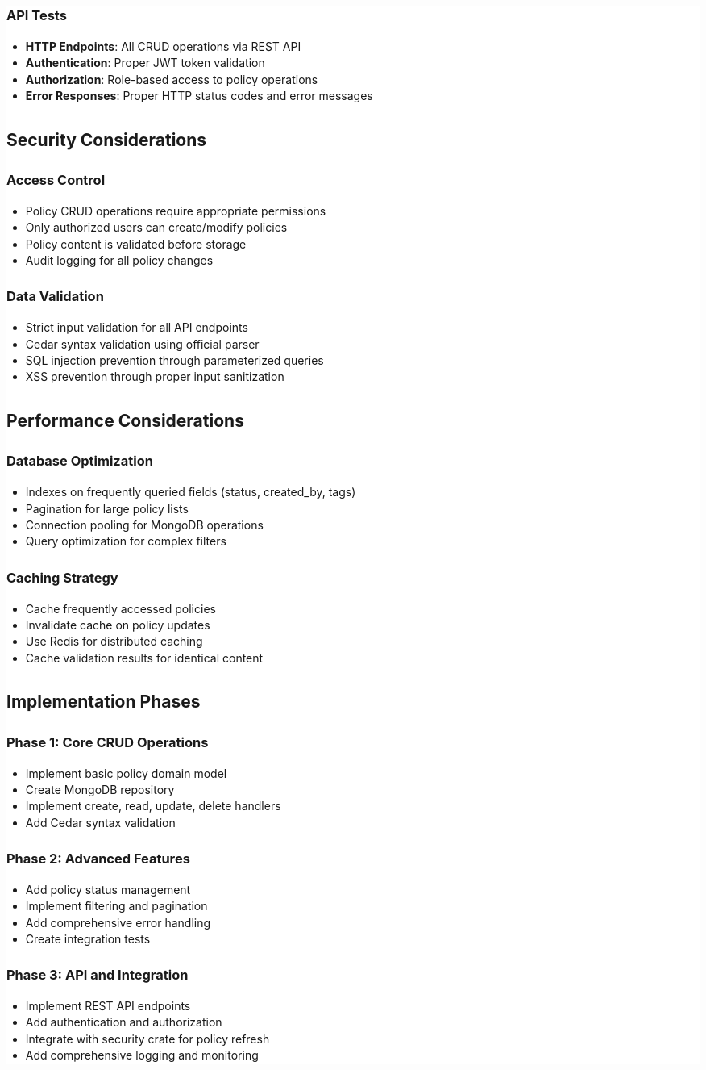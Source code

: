 ### API Tests
- **HTTP Endpoints**: All CRUD operations via REST API
- **Authentication**: Proper JWT token validation
- **Authorization**: Role-based access to policy operations
- **Error Responses**: Proper HTTP status codes and error messages

## Security Considerations

### Access Control
- Policy CRUD operations require appropriate permissions
- Only authorized users can create/modify policies
- Policy content is validated before storage
- Audit logging for all policy changes

### Data Validation
- Strict input validation for all API endpoints
- Cedar syntax validation using official parser
- SQL injection prevention through parameterized queries
- XSS prevention through proper input sanitization

## Performance Considerations

### Database Optimization
- Indexes on frequently queried fields (status, created_by, tags)
- Pagination for large policy lists
- Connection pooling for MongoDB operations
- Query optimization for complex filters

### Caching Strategy
- Cache frequently accessed policies
- Invalidate cache on policy updates
- Use Redis for distributed caching
- Cache validation results for identical content

## Implementation Phases

### Phase 1: Core CRUD Operations
- Implement basic policy domain model
- Create MongoDB repository
- Implement create, read, update, delete handlers
- Add Cedar syntax validation

### Phase 2: Advanced Features
- Add policy status management
- Implement filtering and pagination
- Add comprehensive error handling
- Create integration tests

### Phase 3: API and Integration
- Implement REST API endpoints
- Add authentication and authorization
- Integrate with security crate for policy refresh
- Add comprehensive logging and monitoring